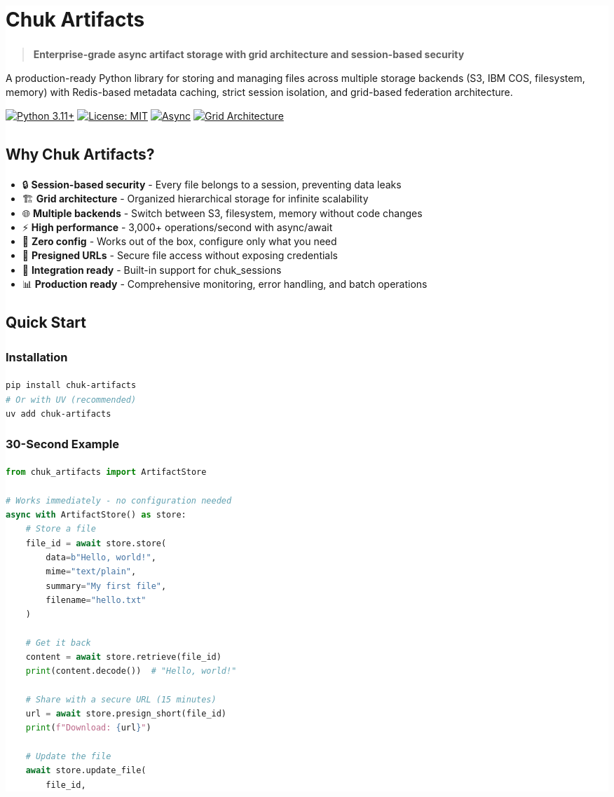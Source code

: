 # Chuk Artifacts

> **Enterprise-grade async artifact storage with grid architecture and session-based security**

A production-ready Python library for storing and managing files across multiple storage backends (S3, IBM COS, filesystem, memory) with Redis-based metadata caching, strict session isolation, and grid-based federation architecture.

[![Python 3.11+](https://img.shields.io/badge/python-3.11%2B-blue.svg)](https://python.org)
[![License: MIT](https://img.shields.io/badge/License-MIT-yellow.svg)](https://opensource.org/licenses/MIT)
[![Async](https://img.shields.io/badge/async-await-green.svg)](https://docs.python.org/3/library/asyncio.html)
[![Grid Architecture](https://img.shields.io/badge/architecture-grid-purple.svg)](https://github.com/chuk-artifacts)

## Why Chuk Artifacts?

- 🔒 **Session-based security** - Every file belongs to a session, preventing data leaks
- 🏗️ **Grid architecture** - Organized hierarchical storage for infinite scalability
- 🌐 **Multiple backends** - Switch between S3, filesystem, memory without code changes  
- ⚡ **High performance** - 3,000+ operations/second with async/await
- 🎯 **Zero config** - Works out of the box, configure only what you need
- 🔗 **Presigned URLs** - Secure file access without exposing credentials
- 🔄 **Integration ready** - Built-in support for chuk_sessions
- 📊 **Production ready** - Comprehensive monitoring, error handling, and batch operations

## Quick Start

### Installation

```bash
pip install chuk-artifacts
# Or with UV (recommended)
uv add chuk-artifacts
```

### 30-Second Example

```python
from chuk_artifacts import ArtifactStore

# Works immediately - no configuration needed
async with ArtifactStore() as store:
    # Store a file
    file_id = await store.store(
        data=b"Hello, world!",
        mime="text/plain", 
        summary="My first file",
        filename="hello.txt"
    )
    
    # Get it back
    content = await store.retrieve(file_id)
    print(content.decode())  # "Hello, world!"
    
    # Share with a secure URL (15 minutes)
    url = await store.presign_short(file_id)
    print(f"Download: {url}")
    
    # Update the file
    await store.update_file(
        file_id,
```